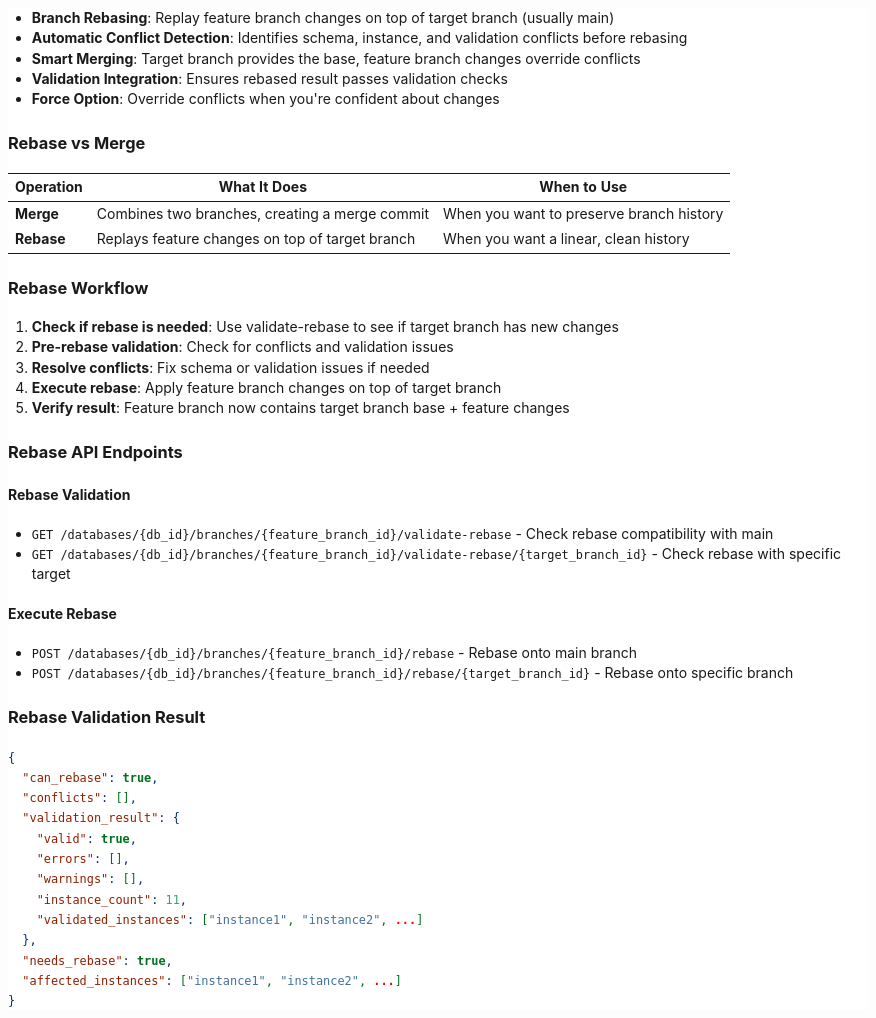- **Branch Rebasing**: Replay feature branch changes on top of target branch (usually main)
- **Automatic Conflict Detection**: Identifies schema, instance, and validation conflicts before rebasing
- **Smart Merging**: Target branch provides the base, feature branch changes override conflicts
- **Validation Integration**: Ensures rebased result passes validation checks
- **Force Option**: Override conflicts when you're confident about changes

### Rebase vs Merge

| **Operation** | **What It Does**                                | **When to Use**                          |
| ------------- | ----------------------------------------------- | ---------------------------------------- |
| **Merge**     | Combines two branches, creating a merge commit  | When you want to preserve branch history |
| **Rebase**    | Replays feature changes on top of target branch | When you want a linear, clean history    |

### Rebase Workflow

1. **Check if rebase is needed**: Use validate-rebase to see if target branch has new changes
2. **Pre-rebase validation**: Check for conflicts and validation issues
3. **Resolve conflicts**: Fix schema or validation issues if needed
4. **Execute rebase**: Apply feature branch changes on top of target branch
5. **Verify result**: Feature branch now contains target branch base + feature changes

### Rebase API Endpoints

#### Rebase Validation

- `GET /databases/{db_id}/branches/{feature_branch_id}/validate-rebase` - Check rebase compatibility with main
- `GET /databases/{db_id}/branches/{feature_branch_id}/validate-rebase/{target_branch_id}` - Check rebase with specific target

#### Execute Rebase

- `POST /databases/{db_id}/branches/{feature_branch_id}/rebase` - Rebase onto main branch
- `POST /databases/{db_id}/branches/{feature_branch_id}/rebase/{target_branch_id}` - Rebase onto specific branch

### Rebase Validation Result

```json
{
  "can_rebase": true,
  "conflicts": [],
  "validation_result": {
    "valid": true,
    "errors": [],
    "warnings": [],
    "instance_count": 11,
    "validated_instances": ["instance1", "instance2", ...]
  },
  "needs_rebase": true,
  "affected_instances": ["instance1", "instance2", ...]
}
```
